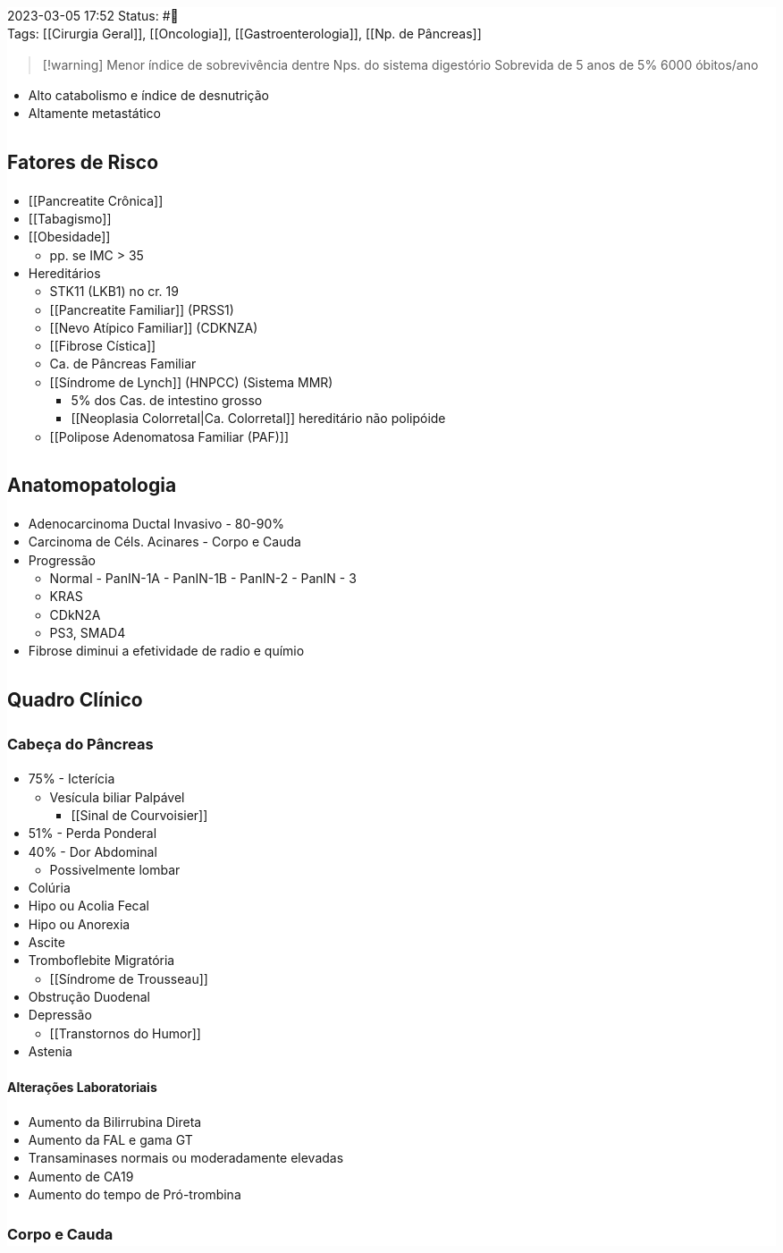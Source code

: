 2023-03-05 17:52
Status: #🌱   
Tags: [[Cirurgia Geral]], [[Oncologia]], [[Gastroenterologia]], [[Np. de Pâncreas]]
<br/>

> [!warning] Menor índice de sobrevivência dentre Nps. do sistema digestório
> 	Sobrevida de 5 anos de 5%
> 	6000 óbitos/ano
- Alto catabolismo e índice de desnutrição
- Altamente metastático
## Fatores de Risco
- [[Pancreatite Crônica]]
- [[Tabagismo]]
- [[Obesidade]]
	- pp. se IMC > 35
- Hereditários
	- STK11 (LKB1) no cr. 19
	- [[Pancreatite Familiar]] (PRSS1)
	- [[Nevo Atípico Familiar]] (CDKNZA)
	- [[Fibrose Cística]]
	- Ca. de Pâncreas Familiar
	- [[Síndrome de Lynch]] (HNPCC) (Sistema MMR)
		- 5% dos Cas. de intestino grosso
		- [[Neoplasia Colorretal|Ca. Colorretal]] hereditário não polipóide
	- [[Polipose Adenomatosa Familiar (PAF)]]
## Anatomopatologia
- Adenocarcinoma Ductal Invasivo - 80-90% 
- Carcinoma de Céls. Acinares - Corpo e Cauda
- Progressão
	- Normal - PanIN-1A - PanIN-1B - PanIN-2 - PanIN - 3
	- KRAS
	- CDkN2A
	- PS3, SMAD4
- Fibrose diminui a efetividade de radio e químio
## Quadro Clínico
### Cabeça do Pâncreas
- 75% - Icterícia
	- Vesícula biliar Palpável
		- [[Sinal de Courvoisier]]
- 51% - Perda Ponderal
- 40% - Dor Abdominal
	- Possivelmente lombar
- Colúria
- Hipo ou Acolia Fecal
- Hipo ou Anorexia
- Ascite
- Tromboflebite Migratória
	- [[Síndrome de Trousseau]]
- Obstrução Duodenal
- Depressão
	- [[Transtornos do Humor]]
- Astenia
#### Alterações Laboratoriais
- Aumento da Bilirrubina Direta
- Aumento da FAL e gama GT
- Transaminases normais ou moderadamente elevadas
- Aumento de CA19
- Aumento do tempo de Pró-trombina
### Corpo e Cauda